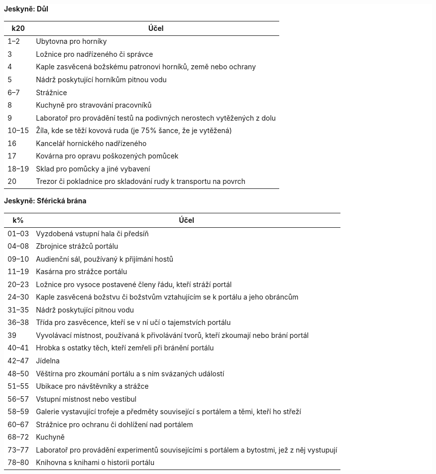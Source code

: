 
**Jeskyně: Důl**


| k20 | Účel |
| --- | --- |
| 1–2 | Ubytovna pro horníky |
| 3 | Ložnice pro nadřízeného či správce |
| 4 | Kaple zasvěcená božskému patronovi horníků, země nebo ochrany |
| 5 | Nádrž poskytující horníkům pitnou vodu |
| 6–7 | Strážnice |
| 8 | Kuchyně pro stravování pracovníků |
| 9 | Laboratoř pro provádění testů na podivných nerostech vytěžených z dolu |
| 10–15 | Žíla, kde se těží kovová ruda (je 75% šance, že je vytěžená) |
| 16 | Kancelář hornického nadřízeného |
| 17 | Kovárna pro opravu poškozených pomůcek |
| 18–19 | Sklad pro pomůcky a jiné vybavení |
| 20 | Trezor či pokladnice pro skladování rudy k transportu na povrch |


**Jeskyně: Sférická brána**


| k% | Účel |
| --- | --- |
| 01–03 | Vyzdobená vstupní hala či předsíň |
| 04–08 | Zbrojnice strážců portálu |
| 09–10 | Audienční sál, používaný k přijímání hostů |
| 11–19 | Kasárna pro strážce portálu |
| 20–23 | Ložnice pro vysoce postavené členy řádu, kteří stráží portál |
| 24–30 | Kaple zasvěcená božstvu či božstvům vztahujícím se k portálu a jeho obráncům |
| 31–35 | Nádrž poskytující pitnou vodu
| 36–38 | Třída pro zasvěcence, kteří se v ní učí o tajemstvích portálu |
| 39 | Vyvolávací místnost, používaná k přivolávání tvorů, kteří zkoumají nebo brání portál |
| 40–41 | Hrobka s ostatky těch, kteří zemřeli při bránění portálu |
| 42–47 | Jídelna
| 48–50 | Věštírna pro zkoumání portálu a s ním svázaných událostí |
| 51–55 | Ubikace pro návštěvníky a strážce
| 56–57 | Vstupní místnost nebo vestibul
| 58–59 | Galerie vystavující trofeje a předměty související s portálem a těmi, kteří ho střeží |
| 60–67 | Strážnice pro ochranu či dohlížení nad portálem |
| 68–72 | Kuchyně |
| 73–77 | Laboratoř pro provádění experimentů souvisejícími s portálem a bytostmi, jež z něj vystupují |
| 78–80 | Knihovna s knihami o historii portálu |